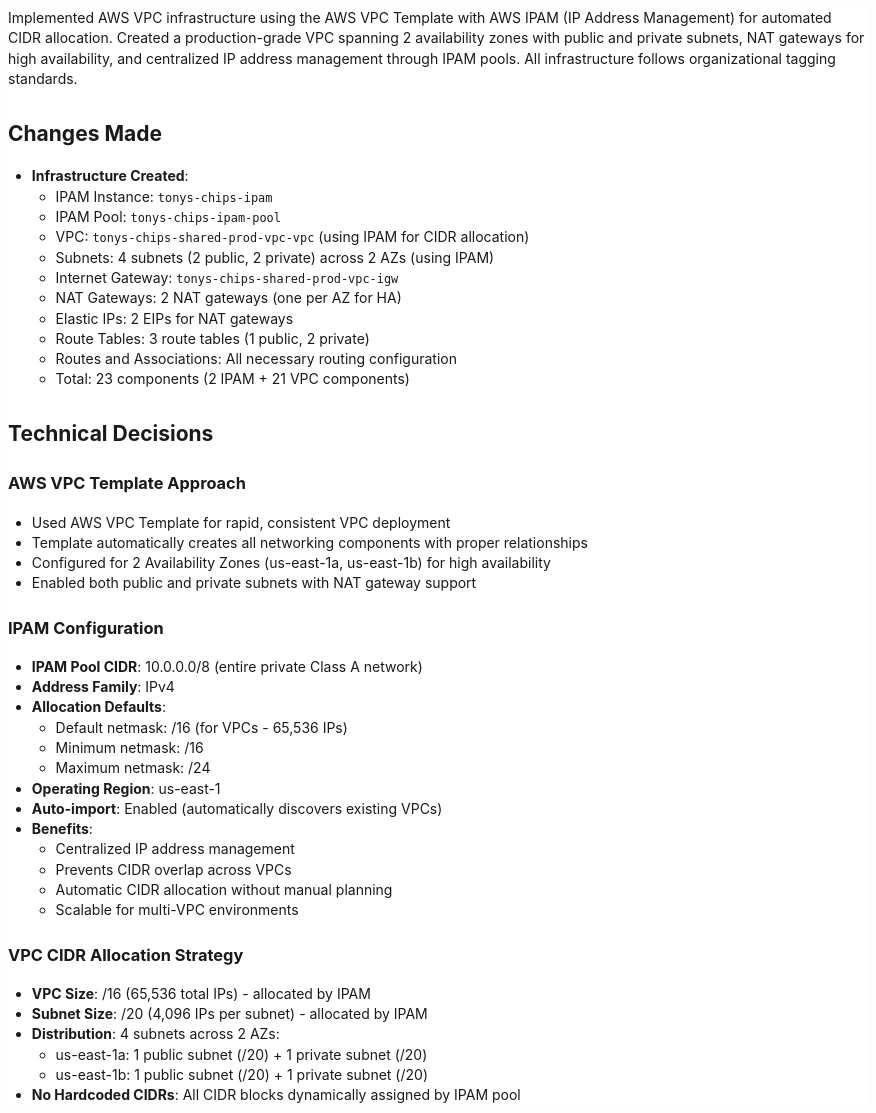 Implemented AWS VPC infrastructure using the AWS VPC Template with AWS IPAM (IP Address Management) for automated CIDR allocation. Created a production-grade VPC spanning 2 availability zones with public and private subnets, NAT gateways for high availability, and centralized IP address management through IPAM pools. All infrastructure follows organizational tagging standards.

## Changes Made

- **Infrastructure Created**:
  - IPAM Instance: `tonys-chips-ipam`
  - IPAM Pool: `tonys-chips-ipam-pool`
  - VPC: `tonys-chips-shared-prod-vpc-vpc` (using IPAM for CIDR allocation)
  - Subnets: 4 subnets (2 public, 2 private) across 2 AZs (using IPAM)
  - Internet Gateway: `tonys-chips-shared-prod-vpc-igw`
  - NAT Gateways: 2 NAT gateways (one per AZ for HA)
  - Elastic IPs: 2 EIPs for NAT gateways
  - Route Tables: 3 route tables (1 public, 2 private)
  - Routes and Associations: All necessary routing configuration
  - Total: 23 components (2 IPAM + 21 VPC components)

## Technical Decisions

### AWS VPC Template Approach
- Used AWS VPC Template for rapid, consistent VPC deployment
- Template automatically creates all networking components with proper relationships
- Configured for 2 Availability Zones (us-east-1a, us-east-1b) for high availability
- Enabled both public and private subnets with NAT gateway support

### IPAM Configuration
- **IPAM Pool CIDR**: 10.0.0.0/8 (entire private Class A network)
- **Address Family**: IPv4
- **Allocation Defaults**:
  - Default netmask: /16 (for VPCs - 65,536 IPs)
  - Minimum netmask: /16
  - Maximum netmask: /24
- **Operating Region**: us-east-1
- **Auto-import**: Enabled (automatically discovers existing VPCs)
- **Benefits**:
  - Centralized IP address management
  - Prevents CIDR overlap across VPCs
  - Automatic CIDR allocation without manual planning
  - Scalable for multi-VPC environments

### VPC CIDR Allocation Strategy
- **VPC Size**: /16 (65,536 total IPs) - allocated by IPAM
- **Subnet Size**: /20 (4,096 IPs per subnet) - allocated by IPAM
- **Distribution**: 4 subnets across 2 AZs:
  - us-east-1a: 1 public subnet (/20) + 1 private subnet (/20)
  - us-east-1b: 1 public subnet (/20) + 1 private subnet (/20)
- **No Hardcoded CIDRs**: All CIDR blocks dynamically assigned by IPAM pool
